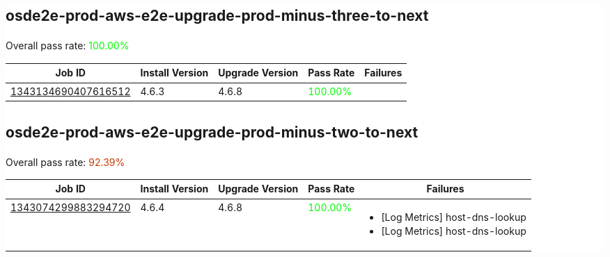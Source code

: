 

## osde2e-prod-aws-e2e-upgrade-prod-minus-three-to-next

Overall pass rate: <span style="color:#01fe00;">100.00%</span>

| Job ID | Install Version | Upgrade Version | Pass Rate | Failures |
|--------|-----------------|-----------------|-----------|----------|
[1343134690407616512](https://prow.ci.openshift.org/view/gs/origin-ci-test/logs/osde2e-prod-aws-e2e-upgrade-prod-minus-three-to-next/1343134690407616512) | 4.6.3 | 4.6.8 | <span style="color:#01fe00;">100.00%</span>|



## osde2e-prod-aws-e2e-upgrade-prod-minus-two-to-next

Overall pass rate: <span style="color:#c33c00;">92.39%</span>

| Job ID | Install Version | Upgrade Version | Pass Rate | Failures |
|--------|-----------------|-----------------|-----------|----------|
[1343074299883294720](https://prow.ci.openshift.org/view/gs/origin-ci-test/logs/osde2e-prod-aws-e2e-upgrade-prod-minus-two-to-next/1343074299883294720) | 4.6.4 | 4.6.8 | <span style="color:#01fe00;">100.00%</span>|<ul><li>[Log Metrics] host-dns-lookup</li><li>[Log Metrics] host-dns-lookup</li></ul>